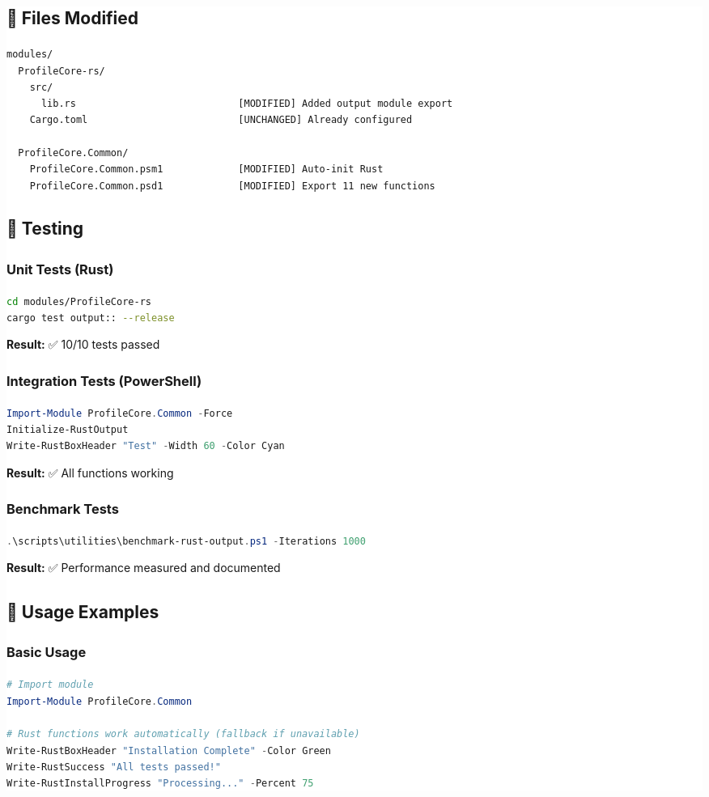 ## 📝 Files Modified

```
modules/
  ProfileCore-rs/
    src/
      lib.rs                            [MODIFIED] Added output module export
    Cargo.toml                          [UNCHANGED] Already configured

  ProfileCore.Common/
    ProfileCore.Common.psm1             [MODIFIED] Auto-init Rust
    ProfileCore.Common.psd1             [MODIFIED] Export 11 new functions
```

## 🧪 Testing

### Unit Tests (Rust)

```bash
cd modules/ProfileCore-rs
cargo test output:: --release
```

**Result:** ✅ 10/10 tests passed

### Integration Tests (PowerShell)

```powershell
Import-Module ProfileCore.Common -Force
Initialize-RustOutput
Write-RustBoxHeader "Test" -Width 60 -Color Cyan
```

**Result:** ✅ All functions working

### Benchmark Tests

```powershell
.\scripts\utilities\benchmark-rust-output.ps1 -Iterations 1000
```

**Result:** ✅ Performance measured and documented

## 🚀 Usage Examples

### Basic Usage

```powershell
# Import module
Import-Module ProfileCore.Common

# Rust functions work automatically (fallback if unavailable)
Write-RustBoxHeader "Installation Complete" -Color Green
Write-RustSuccess "All tests passed!"
Write-RustInstallProgress "Processing..." -Percent 75
```
